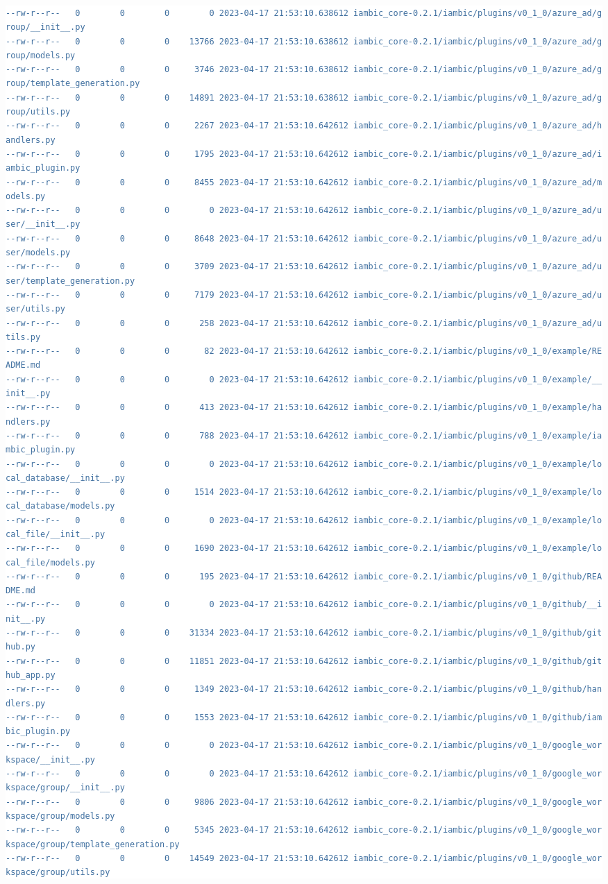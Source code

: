```diff
--rw-r--r--   0        0        0        0 2023-04-17 21:53:10.638612 iambic_core-0.2.1/iambic/plugins/v0_1_0/azure_ad/group/__init__.py
--rw-r--r--   0        0        0    13766 2023-04-17 21:53:10.638612 iambic_core-0.2.1/iambic/plugins/v0_1_0/azure_ad/group/models.py
--rw-r--r--   0        0        0     3746 2023-04-17 21:53:10.638612 iambic_core-0.2.1/iambic/plugins/v0_1_0/azure_ad/group/template_generation.py
--rw-r--r--   0        0        0    14891 2023-04-17 21:53:10.638612 iambic_core-0.2.1/iambic/plugins/v0_1_0/azure_ad/group/utils.py
--rw-r--r--   0        0        0     2267 2023-04-17 21:53:10.642612 iambic_core-0.2.1/iambic/plugins/v0_1_0/azure_ad/handlers.py
--rw-r--r--   0        0        0     1795 2023-04-17 21:53:10.642612 iambic_core-0.2.1/iambic/plugins/v0_1_0/azure_ad/iambic_plugin.py
--rw-r--r--   0        0        0     8455 2023-04-17 21:53:10.642612 iambic_core-0.2.1/iambic/plugins/v0_1_0/azure_ad/models.py
--rw-r--r--   0        0        0        0 2023-04-17 21:53:10.642612 iambic_core-0.2.1/iambic/plugins/v0_1_0/azure_ad/user/__init__.py
--rw-r--r--   0        0        0     8648 2023-04-17 21:53:10.642612 iambic_core-0.2.1/iambic/plugins/v0_1_0/azure_ad/user/models.py
--rw-r--r--   0        0        0     3709 2023-04-17 21:53:10.642612 iambic_core-0.2.1/iambic/plugins/v0_1_0/azure_ad/user/template_generation.py
--rw-r--r--   0        0        0     7179 2023-04-17 21:53:10.642612 iambic_core-0.2.1/iambic/plugins/v0_1_0/azure_ad/user/utils.py
--rw-r--r--   0        0        0      258 2023-04-17 21:53:10.642612 iambic_core-0.2.1/iambic/plugins/v0_1_0/azure_ad/utils.py
--rw-r--r--   0        0        0       82 2023-04-17 21:53:10.642612 iambic_core-0.2.1/iambic/plugins/v0_1_0/example/README.md
--rw-r--r--   0        0        0        0 2023-04-17 21:53:10.642612 iambic_core-0.2.1/iambic/plugins/v0_1_0/example/__init__.py
--rw-r--r--   0        0        0      413 2023-04-17 21:53:10.642612 iambic_core-0.2.1/iambic/plugins/v0_1_0/example/handlers.py
--rw-r--r--   0        0        0      788 2023-04-17 21:53:10.642612 iambic_core-0.2.1/iambic/plugins/v0_1_0/example/iambic_plugin.py
--rw-r--r--   0        0        0        0 2023-04-17 21:53:10.642612 iambic_core-0.2.1/iambic/plugins/v0_1_0/example/local_database/__init__.py
--rw-r--r--   0        0        0     1514 2023-04-17 21:53:10.642612 iambic_core-0.2.1/iambic/plugins/v0_1_0/example/local_database/models.py
--rw-r--r--   0        0        0        0 2023-04-17 21:53:10.642612 iambic_core-0.2.1/iambic/plugins/v0_1_0/example/local_file/__init__.py
--rw-r--r--   0        0        0     1690 2023-04-17 21:53:10.642612 iambic_core-0.2.1/iambic/plugins/v0_1_0/example/local_file/models.py
--rw-r--r--   0        0        0      195 2023-04-17 21:53:10.642612 iambic_core-0.2.1/iambic/plugins/v0_1_0/github/README.md
--rw-r--r--   0        0        0        0 2023-04-17 21:53:10.642612 iambic_core-0.2.1/iambic/plugins/v0_1_0/github/__init__.py
--rw-r--r--   0        0        0    31334 2023-04-17 21:53:10.642612 iambic_core-0.2.1/iambic/plugins/v0_1_0/github/github.py
--rw-r--r--   0        0        0    11851 2023-04-17 21:53:10.642612 iambic_core-0.2.1/iambic/plugins/v0_1_0/github/github_app.py
--rw-r--r--   0        0        0     1349 2023-04-17 21:53:10.642612 iambic_core-0.2.1/iambic/plugins/v0_1_0/github/handlers.py
--rw-r--r--   0        0        0     1553 2023-04-17 21:53:10.642612 iambic_core-0.2.1/iambic/plugins/v0_1_0/github/iambic_plugin.py
--rw-r--r--   0        0        0        0 2023-04-17 21:53:10.642612 iambic_core-0.2.1/iambic/plugins/v0_1_0/google_workspace/__init__.py
--rw-r--r--   0        0        0        0 2023-04-17 21:53:10.642612 iambic_core-0.2.1/iambic/plugins/v0_1_0/google_workspace/group/__init__.py
--rw-r--r--   0        0        0     9806 2023-04-17 21:53:10.642612 iambic_core-0.2.1/iambic/plugins/v0_1_0/google_workspace/group/models.py
--rw-r--r--   0        0        0     5345 2023-04-17 21:53:10.642612 iambic_core-0.2.1/iambic/plugins/v0_1_0/google_workspace/group/template_generation.py
--rw-r--r--   0        0        0    14549 2023-04-17 21:53:10.642612 iambic_core-0.2.1/iambic/plugins/v0_1_0/google_workspace/group/utils.py
```